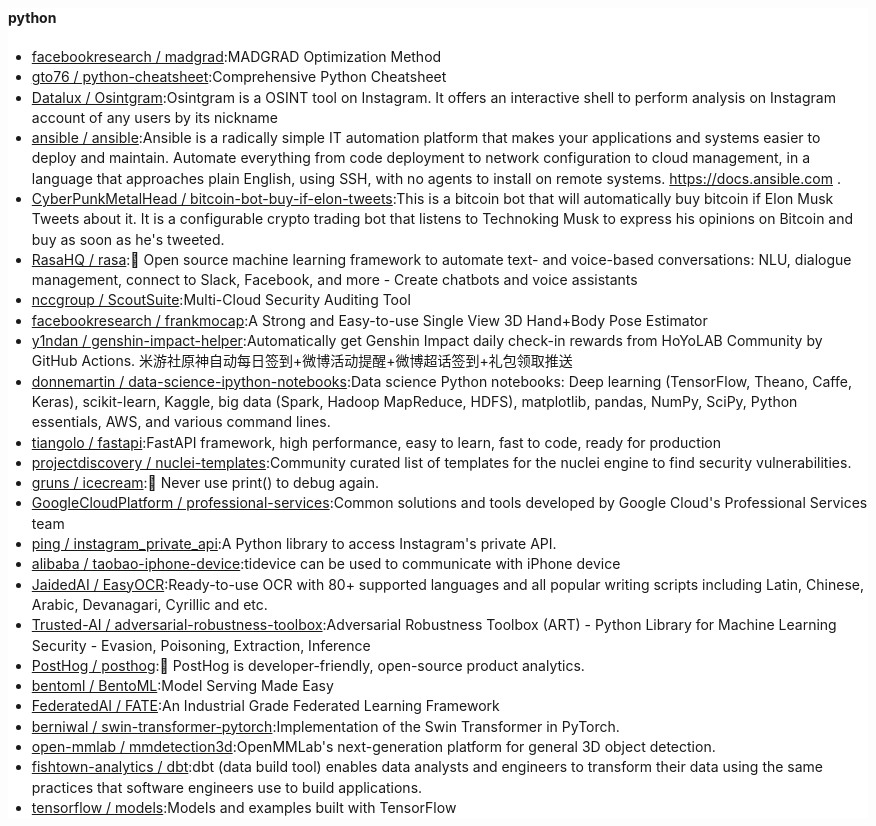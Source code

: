 
#### python
* [facebookresearch / madgrad](https://github.com/facebookresearch/madgrad):MADGRAD Optimization Method
* [gto76 / python-cheatsheet](https://github.com/gto76/python-cheatsheet):Comprehensive Python Cheatsheet
* [Datalux / Osintgram](https://github.com/Datalux/Osintgram):Osintgram is a OSINT tool on Instagram. It offers an interactive shell to perform analysis on Instagram account of any users by its nickname
* [ansible / ansible](https://github.com/ansible/ansible):Ansible is a radically simple IT automation platform that makes your applications and systems easier to deploy and maintain. Automate everything from code deployment to network configuration to cloud management, in a language that approaches plain English, using SSH, with no agents to install on remote systems. https://docs.ansible.com .
* [CyberPunkMetalHead / bitcoin-bot-buy-if-elon-tweets](https://github.com/CyberPunkMetalHead/bitcoin-bot-buy-if-elon-tweets):This is a bitcoin bot that will automatically buy bitcoin if Elon Musk Tweets about it. It is a configurable crypto trading bot that listens to Technoking Musk to express his opinions on Bitcoin and buy as soon as he's tweeted.
* [RasaHQ / rasa](https://github.com/RasaHQ/rasa):💬 Open source machine learning framework to automate text- and voice-based conversations: NLU, dialogue management, connect to Slack, Facebook, and more - Create chatbots and voice assistants
* [nccgroup / ScoutSuite](https://github.com/nccgroup/ScoutSuite):Multi-Cloud Security Auditing Tool
* [facebookresearch / frankmocap](https://github.com/facebookresearch/frankmocap):A Strong and Easy-to-use Single View 3D Hand+Body Pose Estimator
* [y1ndan / genshin-impact-helper](https://github.com/y1ndan/genshin-impact-helper):Automatically get Genshin Impact daily check-in rewards from HoYoLAB Community by GitHub Actions. 米游社原神自动每日签到+微博活动提醒+微博超话签到+礼包领取推送
* [donnemartin / data-science-ipython-notebooks](https://github.com/donnemartin/data-science-ipython-notebooks):Data science Python notebooks: Deep learning (TensorFlow, Theano, Caffe, Keras), scikit-learn, Kaggle, big data (Spark, Hadoop MapReduce, HDFS), matplotlib, pandas, NumPy, SciPy, Python essentials, AWS, and various command lines.
* [tiangolo / fastapi](https://github.com/tiangolo/fastapi):FastAPI framework, high performance, easy to learn, fast to code, ready for production
* [projectdiscovery / nuclei-templates](https://github.com/projectdiscovery/nuclei-templates):Community curated list of templates for the nuclei engine to find security vulnerabilities.
* [gruns / icecream](https://github.com/gruns/icecream):🍦 Never use print() to debug again.
* [GoogleCloudPlatform / professional-services](https://github.com/GoogleCloudPlatform/professional-services):Common solutions and tools developed by Google Cloud's Professional Services team
* [ping / instagram_private_api](https://github.com/ping/instagram_private_api):A Python library to access Instagram's private API.
* [alibaba / taobao-iphone-device](https://github.com/alibaba/taobao-iphone-device):tidevice can be used to communicate with iPhone device
* [JaidedAI / EasyOCR](https://github.com/JaidedAI/EasyOCR):Ready-to-use OCR with 80+ supported languages and all popular writing scripts including Latin, Chinese, Arabic, Devanagari, Cyrillic and etc.
* [Trusted-AI / adversarial-robustness-toolbox](https://github.com/Trusted-AI/adversarial-robustness-toolbox):Adversarial Robustness Toolbox (ART) - Python Library for Machine Learning Security - Evasion, Poisoning, Extraction, Inference
* [PostHog / posthog](https://github.com/PostHog/posthog):🦔 PostHog is developer-friendly, open-source product analytics.
* [bentoml / BentoML](https://github.com/bentoml/BentoML):Model Serving Made Easy
* [FederatedAI / FATE](https://github.com/FederatedAI/FATE):An Industrial Grade Federated Learning Framework
* [berniwal / swin-transformer-pytorch](https://github.com/berniwal/swin-transformer-pytorch):Implementation of the Swin Transformer in PyTorch.
* [open-mmlab / mmdetection3d](https://github.com/open-mmlab/mmdetection3d):OpenMMLab's next-generation platform for general 3D object detection.
* [fishtown-analytics / dbt](https://github.com/fishtown-analytics/dbt):dbt (data build tool) enables data analysts and engineers to transform their data using the same practices that software engineers use to build applications.
* [tensorflow / models](https://github.com/tensorflow/models):Models and examples built with TensorFlow
